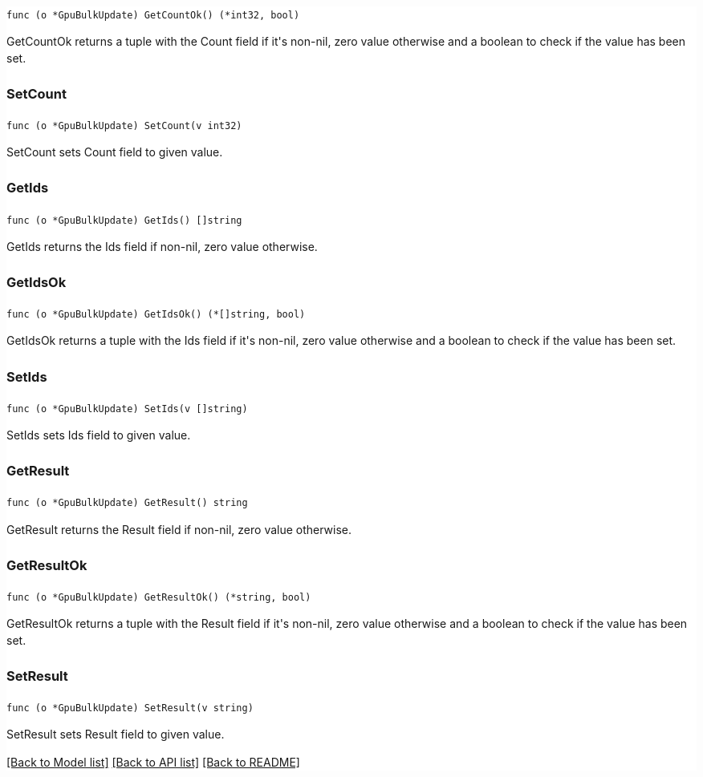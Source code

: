 `func (o *GpuBulkUpdate) GetCountOk() (*int32, bool)`

GetCountOk returns a tuple with the Count field if it's non-nil, zero value otherwise
and a boolean to check if the value has been set.

### SetCount

`func (o *GpuBulkUpdate) SetCount(v int32)`

SetCount sets Count field to given value.


### GetIds

`func (o *GpuBulkUpdate) GetIds() []string`

GetIds returns the Ids field if non-nil, zero value otherwise.

### GetIdsOk

`func (o *GpuBulkUpdate) GetIdsOk() (*[]string, bool)`

GetIdsOk returns a tuple with the Ids field if it's non-nil, zero value otherwise
and a boolean to check if the value has been set.

### SetIds

`func (o *GpuBulkUpdate) SetIds(v []string)`

SetIds sets Ids field to given value.


### GetResult

`func (o *GpuBulkUpdate) GetResult() string`

GetResult returns the Result field if non-nil, zero value otherwise.

### GetResultOk

`func (o *GpuBulkUpdate) GetResultOk() (*string, bool)`

GetResultOk returns a tuple with the Result field if it's non-nil, zero value otherwise
and a boolean to check if the value has been set.

### SetResult

`func (o *GpuBulkUpdate) SetResult(v string)`

SetResult sets Result field to given value.



[[Back to Model list]](../README.md#documentation-for-models) [[Back to API list]](../README.md#documentation-for-api-endpoints) [[Back to README]](../README.md)


